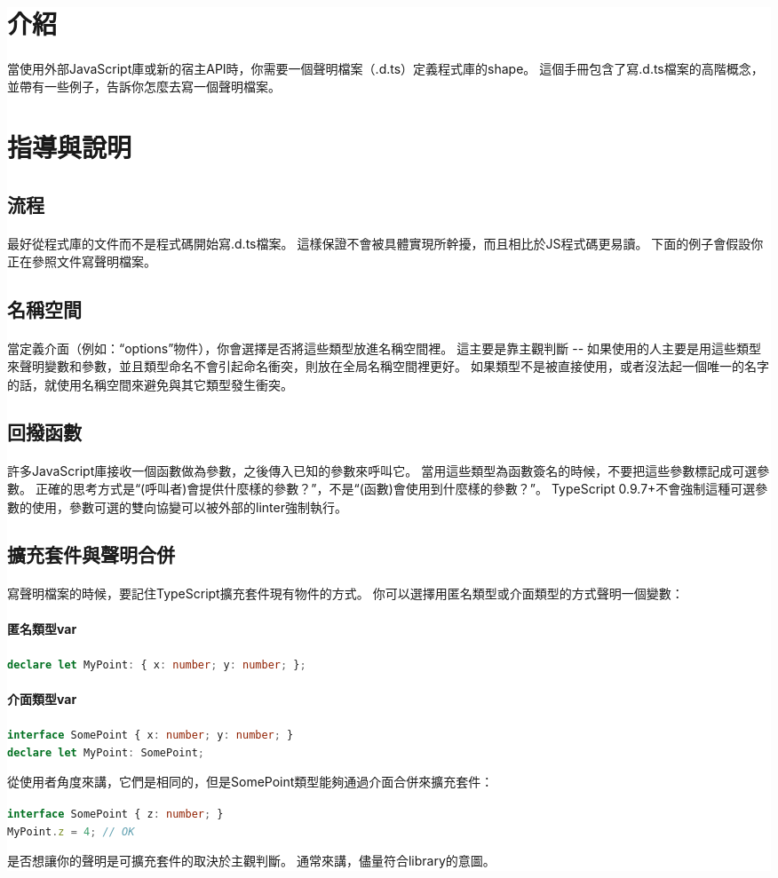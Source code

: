 # 介紹

當使用外部JavaScript庫或新的宿主API時，你需要一個聲明檔案（.d.ts）定義程式庫的shape。
這個手冊包含了寫.d.ts檔案的高階概念，並帶有一些例子，告訴你怎麼去寫一個聲明檔案。

# 指導與說明

## 流程

最好從程式庫的文件而不是程式碼開始寫.d.ts檔案。
這樣保證不會被具體實現所幹擾，而且相比於JS程式碼更易讀。
下面的例子會假設你正在參照文件寫聲明檔案。

## 名稱空間

當定義介面（例如：“options”物件），你會選擇是否將這些類型放進名稱空間裡。
這主要是靠主觀判斷 -- 如果使用的人主要是用這些類型來聲明變數和參數，並且類型命名不會引起命名衝突，則放在全局名稱空間裡更好。
如果類型不是被直接使用，或者沒法起一個唯一的名字的話，就使用名稱空間來避免與其它類型發生衝突。

## 回撥函數

許多JavaScript庫接收一個函數做為參數，之後傳入已知的參數來呼叫它。
當用這些類型為函數簽名的時候，不要把這些參數標記成可選參數。
正確的思考方式是“(呼叫者)會提供什麼樣的參數？”，不是“(函數)會使用到什麼樣的參數？”。
TypeScript 0.9.7+不會強制這種可選參數的使用，參數可選的雙向協變可以被外部的linter強制執行。

## 擴充套件與聲明合併

寫聲明檔案的時候，要記住TypeScript擴充套件現有物件的方式。
你可以選擇用匿名類型或介面類型的方式聲明一個變數：

#### 匿名類型var

```ts
declare let MyPoint: { x: number; y: number; };
```

#### 介面類型var

```ts
interface SomePoint { x: number; y: number; }
declare let MyPoint: SomePoint;
```

從使用者角度來講，它們是相同的，但是SomePoint類型能夠通過介面合併來擴充套件：

```ts
interface SomePoint { z: number; }
MyPoint.z = 4; // OK
```

是否想讓你的聲明是可擴充套件的取決於主觀判斷。
通常來講，儘量符合library的意圖。
